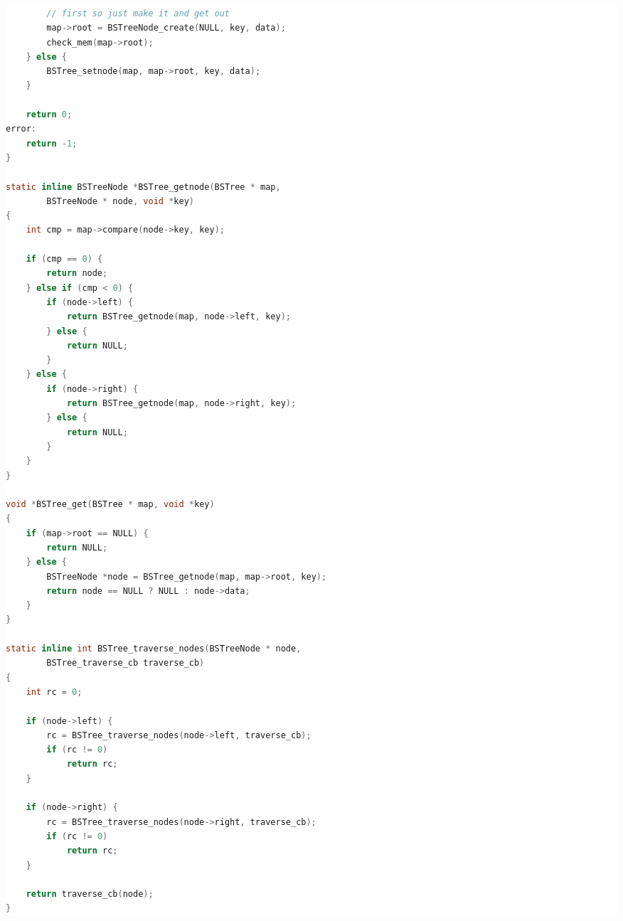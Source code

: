 ```c
        // first so just make it and get out
        map->root = BSTreeNode_create(NULL, key, data);
        check_mem(map->root);
    } else {
        BSTree_setnode(map, map->root, key, data);
    }

    return 0;
error:
    return -1;
}

static inline BSTreeNode *BSTree_getnode(BSTree * map,
        BSTreeNode * node, void *key)
{
    int cmp = map->compare(node->key, key);

    if (cmp == 0) {
        return node;
    } else if (cmp < 0) {
        if (node->left) {
            return BSTree_getnode(map, node->left, key);
        } else {
            return NULL;
        }
    } else {
        if (node->right) {
            return BSTree_getnode(map, node->right, key);
        } else {
            return NULL;
        }
    }
}

void *BSTree_get(BSTree * map, void *key)
{
    if (map->root == NULL) {
        return NULL;
    } else {
        BSTreeNode *node = BSTree_getnode(map, map->root, key);
        return node == NULL ? NULL : node->data;
    }
}

static inline int BSTree_traverse_nodes(BSTreeNode * node,
        BSTree_traverse_cb traverse_cb)
{
    int rc = 0;

    if (node->left) {
        rc = BSTree_traverse_nodes(node->left, traverse_cb);
        if (rc != 0)
            return rc;
    }

    if (node->right) {
        rc = BSTree_traverse_nodes(node->right, traverse_cb);
        if (rc != 0)
            return rc;
    }

    return traverse_cb(node);
}
```